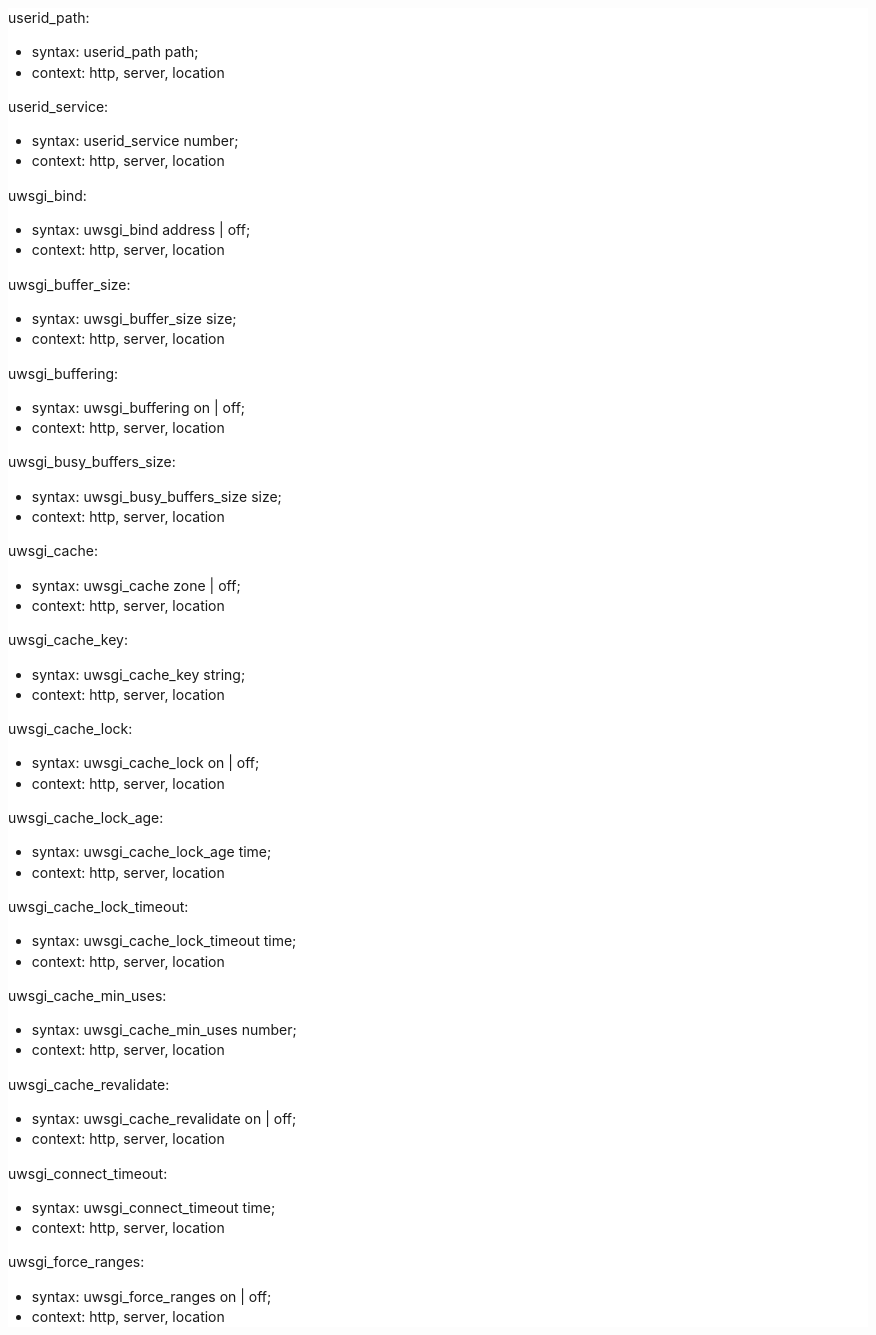 userid_path:
  - syntax: userid_path path;
  - context: http, server, location

userid_service:
  - syntax: userid_service number;
  - context: http, server, location

uwsgi_bind:
  - syntax: uwsgi_bind address | off;
  - context: http, server, location

uwsgi_buffer_size:
  - syntax: uwsgi_buffer_size size;
  - context: http, server, location

uwsgi_buffering:
  - syntax: uwsgi_buffering on | off;
  - context: http, server, location

uwsgi_busy_buffers_size:
  - syntax: uwsgi_busy_buffers_size size;
  - context: http, server, location

uwsgi_cache:
  - syntax: uwsgi_cache zone | off;
  - context: http, server, location

uwsgi_cache_key:
  - syntax: uwsgi_cache_key string;
  - context: http, server, location

uwsgi_cache_lock:
  - syntax: uwsgi_cache_lock on | off;
  - context: http, server, location

uwsgi_cache_lock_age:
  - syntax: uwsgi_cache_lock_age time;
  - context: http, server, location

uwsgi_cache_lock_timeout:
  - syntax: uwsgi_cache_lock_timeout time;
  - context: http, server, location

uwsgi_cache_min_uses:
  - syntax: uwsgi_cache_min_uses number;
  - context: http, server, location

uwsgi_cache_revalidate:
  - syntax: uwsgi_cache_revalidate on | off;
  - context: http, server, location

uwsgi_connect_timeout:
  - syntax: uwsgi_connect_timeout time;
  - context: http, server, location

uwsgi_force_ranges:
  - syntax: uwsgi_force_ranges on | off;
  - context: http, server, location
